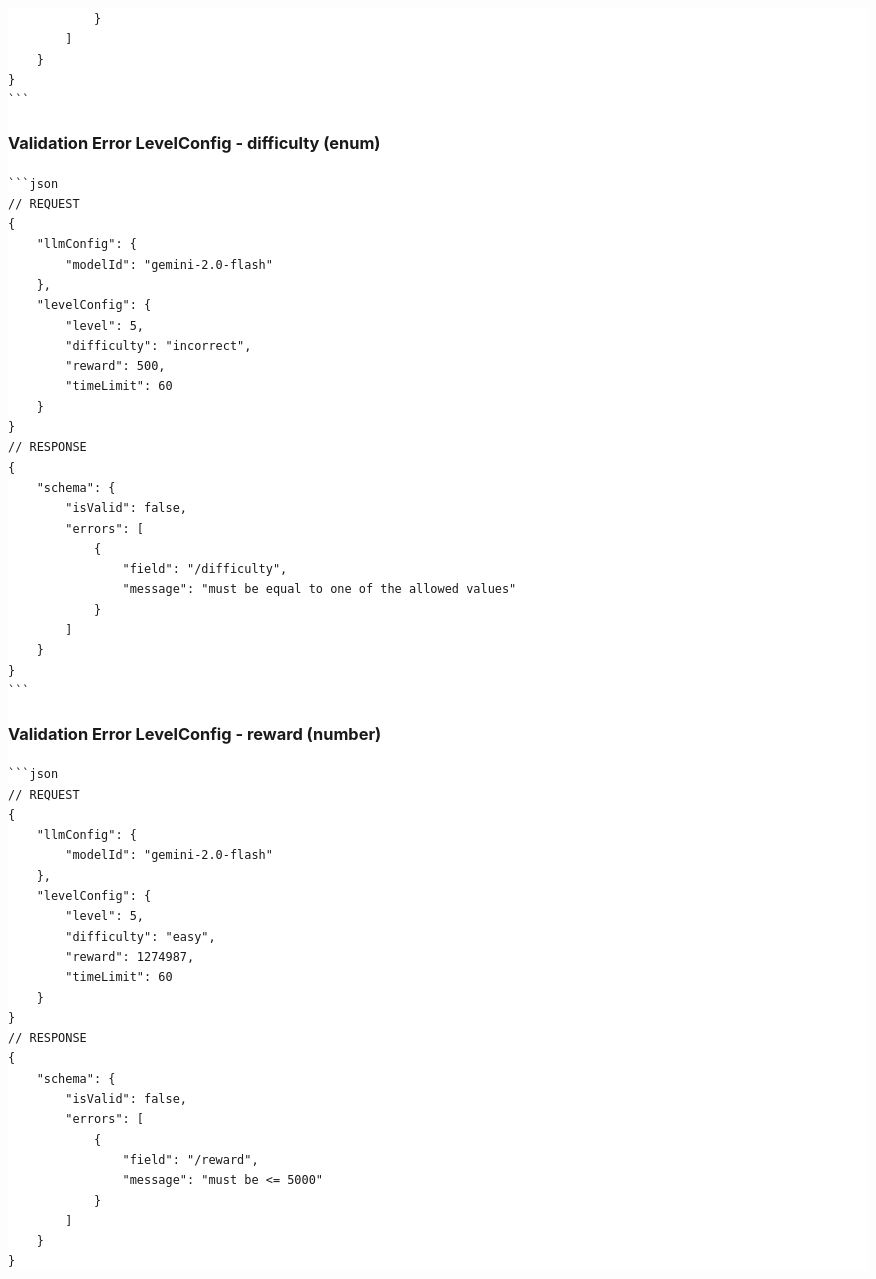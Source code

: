                 }
            ]
        }
    }
    ```

### Validation Error LevelConfig - difficulty (enum)


    ```json
    // REQUEST
    {
        "llmConfig": {
            "modelId": "gemini-2.0-flash"
        },
        "levelConfig": {
            "level": 5,
            "difficulty": "incorrect",
            "reward": 500,
            "timeLimit": 60
        }
    }
    // RESPONSE
    {
        "schema": {
            "isValid": false,
            "errors": [
                {
                    "field": "/difficulty",
                    "message": "must be equal to one of the allowed values"
                }
            ]
        }
    }
    ```


### Validation Error LevelConfig - reward (number)


    ```json
    // REQUEST
    {
        "llmConfig": {
            "modelId": "gemini-2.0-flash"
        },
        "levelConfig": {
            "level": 5,
            "difficulty": "easy",
            "reward": 1274987,
            "timeLimit": 60
        }
    }
    // RESPONSE
    {
        "schema": {
            "isValid": false,
            "errors": [
                {
                    "field": "/reward",
                    "message": "must be <= 5000"
                }
            ]
        }
    }